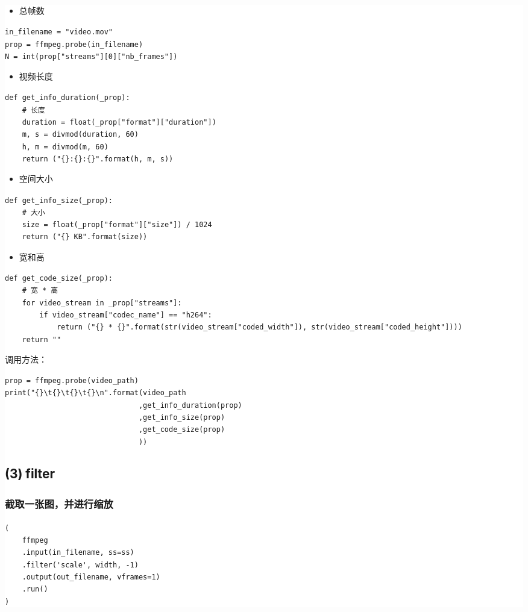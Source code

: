 - 总帧数

```
in_filename = "video.mov"
prop = ffmpeg.probe(in_filename)
N = int(prop["streams"][0]["nb_frames"])
```

- 视频长度

```
def get_info_duration(_prop):
    # 长度
    duration = float(_prop["format"]["duration"])
    m, s = divmod(duration, 60)
    h, m = divmod(m, 60)
    return ("{}:{}:{}".format(h, m, s))
```

- 空间大小

```
def get_info_size(_prop):
    # 大小
    size = float(_prop["format"]["size"]) / 1024
    return ("{} KB".format(size))
```

- 宽和高

```
def get_code_size(_prop):
    # 宽 * 高
    for video_stream in _prop["streams"]:
        if video_stream["codec_name"] == "h264":
            return ("{} * {}".format(str(video_stream["coded_width"]), str(video_stream["coded_height"])))
    return ""
```

调用方法：

```
prop = ffmpeg.probe(video_path)
print("{}\t{}\t{}\t{}\n".format(video_path
                               ,get_info_duration(prop)
                               ,get_info_size(prop)
                               ,get_code_size(prop)
                               ))
```

## (3) filter

### 截取一张图，并进行缩放

```
(
    ffmpeg
    .input(in_filename, ss=ss)
    .filter('scale', width, -1)
    .output(out_filename, vframes=1)
    .run()
)
```
